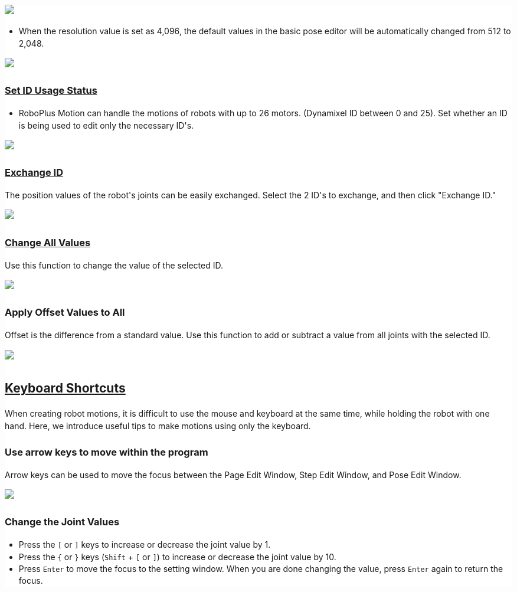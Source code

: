 ![](/assets/images/sw/rplus1/motion/roboplus_motion_092.png)

- When the resolution value is set as 4,096, the default values in the basic pose editor will be automatically changed from 512 to 2,048.

![](/assets/images/sw/rplus1/motion/roboplus_motion_093.png)

### <a name="set-id-usage-status"></a>[Set ID Usage Status](#set-id-usage-status)

- RoboPlus Motion can handle the motions of robots with up to 26 motors. (Dynamixel ID between 0 and 25). Set whether an ID is being used to edit only the necessary ID's.

![](/assets/images/sw/rplus1/motion/roboplus_motion_094.png)

### [Exchange ID](#exchange-id)

The position values of the robot's joints can be easily exchanged.
Select the 2 ID's to exchange, and then click "Exchange ID."

![](/assets/images/sw/rplus1/motion/roboplus_motion_095.png)

### [Change All Values](#change-all-values)

Use this function to change the value of the selected ID.

![](/assets/images/sw/rplus1/motion/roboplus_motion_096.png)

### Apply Offset Values to All

Offset is the difference from a standard value.  Use this function to add or subtract a value from all joints with the selected ID.

![](/assets/images/sw/rplus1/motion/roboplus_motion_097.png)

## [Keyboard Shortcuts](#keyboard-shortcuts)

When creating robot motions, it is difficult to use the mouse and keyboard at the same time, while holding the robot with one hand.  Here, we introduce useful tips to make motions using only the keyboard.

### Use arrow keys to move within the program

Arrow keys can be used to move the focus between the Page Edit Window, Step Edit Window, and Pose Edit Window.

![](/assets/images/sw/rplus1/motion/roboplus_motion_098.png)

### Change the Joint Values

- Press the `[` or `]` keys to increase or decrease the joint value by 1.
- Press the `{` or  `}` keys (`Shift` + `[` or `]`) to increase or decrease the joint value by 10.
- Press `Enter` to move the focus to the setting window.  When you are done changing the value, press `Enter` again to return the focus.


[RoboPlus]: http://en.robotis.com/BlueAD/board.php?bbs_id=downloads
[Joint Offset Parameter]: /docs/en/software/rplus1/task/programming_02/#joint-offset
[ID Editing Function]: #edit-all-page
[Microsoft Download Center]: http://www.microsoft.com/downloads/Search.aspx?displaylang=en
[Windows installer 3.1]: http://www.microsoft.com/downloads/details.aspx?FamilyID=889482fc-5f56-4a38-b838-de776fd4138c&DisplayLang=en
[.NET Framework 3.5]: http://www.microsoft.com/downloads/details.aspx?FamilyID=d0e5dea7-ac26-4ad7-b68c-fe5076bba986&DisplayLang=en
[Controller Information]: /docs/en/parts/controller/controller_compatibility/